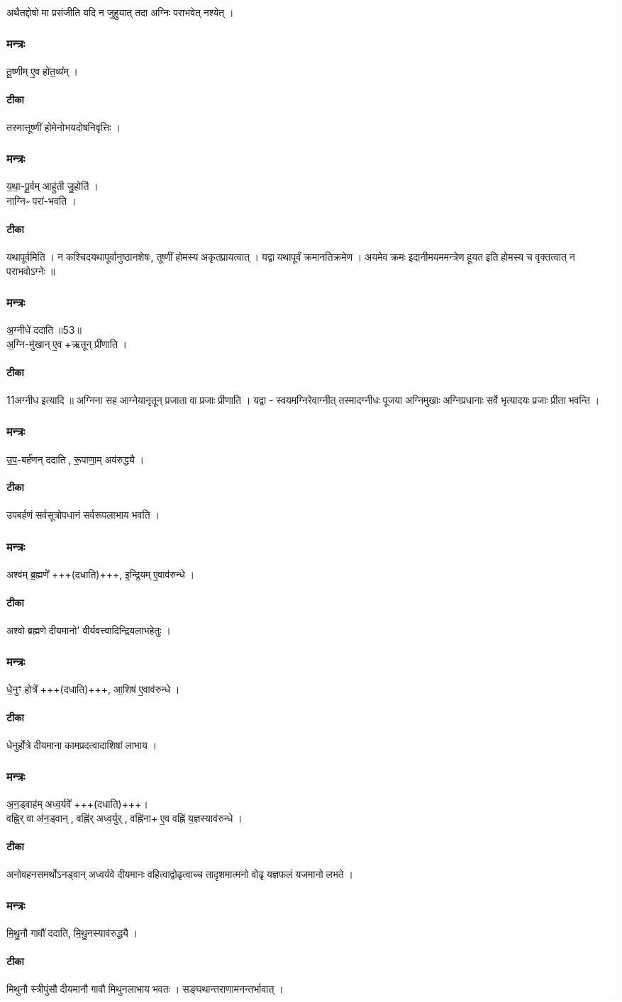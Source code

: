 अथैतद्दोषो मा प्रसंजीति यदि न जुहुयात् तदा अग्निः पराभवेत् नश्येत् ।
### मन्त्रः

तू॒ष्णीम् ए॒व हो॑त॒व्य᳚म् ।
####  टीका
तस्मात्तूष्णीं होमेनोभयदोषनिवृत्तिः ।
### मन्त्रः
य॒था॒-पू॒र्वम् आहु॑ती जु॒होति॑ ।   
नाग्निᳶ परा॑-भवति ।   
####  टीका
यथापूर्वमिति । न कश्चिदयथापूर्वानुष्ठानशेषः, तूष्णीं होमस्य अकृतप्रायत्वात् । यद्वा यथापूर्वं क्रमानतिक्रमेण । अयमेव क्रमः इदानीमयममन्त्रेण हूयत इति होमस्य च वृक्तत्वात् न पराभवोऽग्नेः ॥

### मन्त्रः
अ॒ग्नीधे॑ ददाति ॥53॥  
अ॒ग्नि-मु॑खान् ए॒व +ऋतून् प्री॑णाति ।   
####  टीका

11अग्नीध इत्यादि ॥ अग्निना सह आग्नेयानृतून् प्रजाता वा प्रजाः प्रीणाति । यद्वा - स्वयमग्निरेवाग्नीत् तस्मादग्नीधः पूजया अग्निमुखाः अग्निप्रधानाः सर्वे भृत्यादयः प्रजाः प्रीता भवन्ति ।
### मन्त्रः
उ॒प॒-बर्ह॑णन् ददाति , रू॒पाणा॒म् अव॑रुद्ध्यै ।   
####  टीका

उपबर्हणं सर्वसूत्रोपधानं सर्वरूपलाभाय भवति ।
### मन्त्रः

अश्व॑म् ब्र॒ह्मणे᳚ +++(दधाति)+++, इ॒न्द्रि॒यम् ए॒वाव॑रुन्धे ।   
####  टीका

अश्वो ब्रह्मणे दीयमानो' वीर्यवत्त्वादिन्द्रियलाभहेतुः ।

### मन्त्रः
धे॒नुꣳ होत्रे᳚ +++(दधाति)+++, आ॒शिष॑ ए॒वाव॑रुन्धे ।   
####  टीका
धेनुर्होत्रे दीयमाना कामप्रदत्वादाशिषां लाभाय ।
### मन्त्रः

अ॒न॒ड्वाह॑म् अध्व॒र्यवे᳚ +++(दधाति)+++।   
वह्नि॒र् वा अ॑न॒ड्वान्   , वह्नि॑र् अध्व॒र्युर् , वह्नि॑ना+ ए॒व वह्नि॑ य॒ज्ञस्याव॑रुन्धे ।   
####  टीका
अनोवहनसमर्थोऽनड्वान् अध्वर्यवे दीयमानः वहित्वाद्वोढृत्वाच्च तादृशमात्मनो वोढृ यज्ञफलं यजमानो लभते ।
### मन्त्रः
मि॒थु॒नौ गावौ॑ ददाति, मि॒थु॒नस्याव॑रुद्ध्यै ।   
####  टीका
मिथुनौ स्त्रीपुंसौ दीयमानौ गावौ मिथुनलाभाय भवतः । सङ्घथान्तराणामनन्तर्भावात् ।
